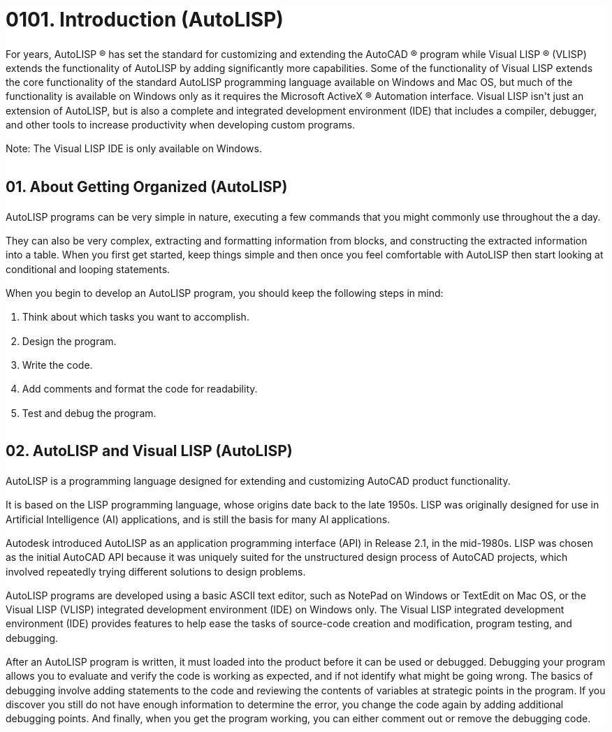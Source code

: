 # 0101. Introduction (AutoLISP)

For years, AutoLISP ® has set the standard for customizing and extending the AutoCAD ® program while Visual LISP ® (VLISP) extends the functionality of AutoLISP by adding significantly more capabilities. Some of the functionality of Visual LISP extends the core functionality of the standard AutoLISP programming language available on Windows and Mac OS, but much of the functionality is available on Windows only as it requires the Microsoft ActiveX ® Automation interface. Visual LISP isn't just an extension of AutoLISP, but is also a complete and integrated development environment (IDE) that includes a compiler, debugger, and other tools to increase productivity when developing custom programs.

Note: The Visual LISP IDE is only available on Windows.

## 01. About Getting Organized (AutoLISP)

AutoLISP programs can be very simple in nature, executing a few commands that you might commonly use throughout the a day.

They can also be very complex, extracting and formatting information from blocks, and constructing the extracted information into a table. When you first get started, keep things simple and then once you feel comfortable with AutoLISP then start looking at conditional and looping statements.

When you begin to develop an AutoLISP program, you should keep the following steps in mind:

1. Think about which tasks you want to accomplish.

2. Design the program.

3. Write the code.

4. Add comments and format the code for readability.

5. Test and debug the program.

## 02. AutoLISP and Visual LISP (AutoLISP)

AutoLISP is a programming language designed for extending and customizing AutoCAD product functionality.

It is based on the LISP programming language, whose origins date back to the late 1950s. LISP was originally designed for use in Artificial Intelligence (AI) applications, and is still the basis for many AI applications.

Autodesk introduced AutoLISP as an application programming interface (API) in Release 2.1, in the mid-1980s. LISP was chosen as the initial AutoCAD API because it was uniquely suited for the unstructured design process of AutoCAD projects, which involved repeatedly trying different solutions to design problems.

AutoLISP programs are developed using a basic ASCII text editor, such as NotePad on Windows or TextEdit on Mac OS, or the Visual LISP (VLISP) integrated development environment (IDE) on Windows only. The Visual LISP integrated development environment (IDE) provides features to help ease the tasks of source-code creation and modification, program testing, and debugging.

After an AutoLISP program is written, it must loaded into the product before it can be used or debugged. Debugging your program allows you to evaluate and verify the code is working as expected, and if not identify what might be going wrong. The basics of debugging involve adding statements to the code and reviewing the contents of variables at strategic points in the program. If you discover you still do not have enough information to determine the error, you change the code again by adding additional debugging points. And finally, when you get the program working, you can either comment out or remove the debugging code.

